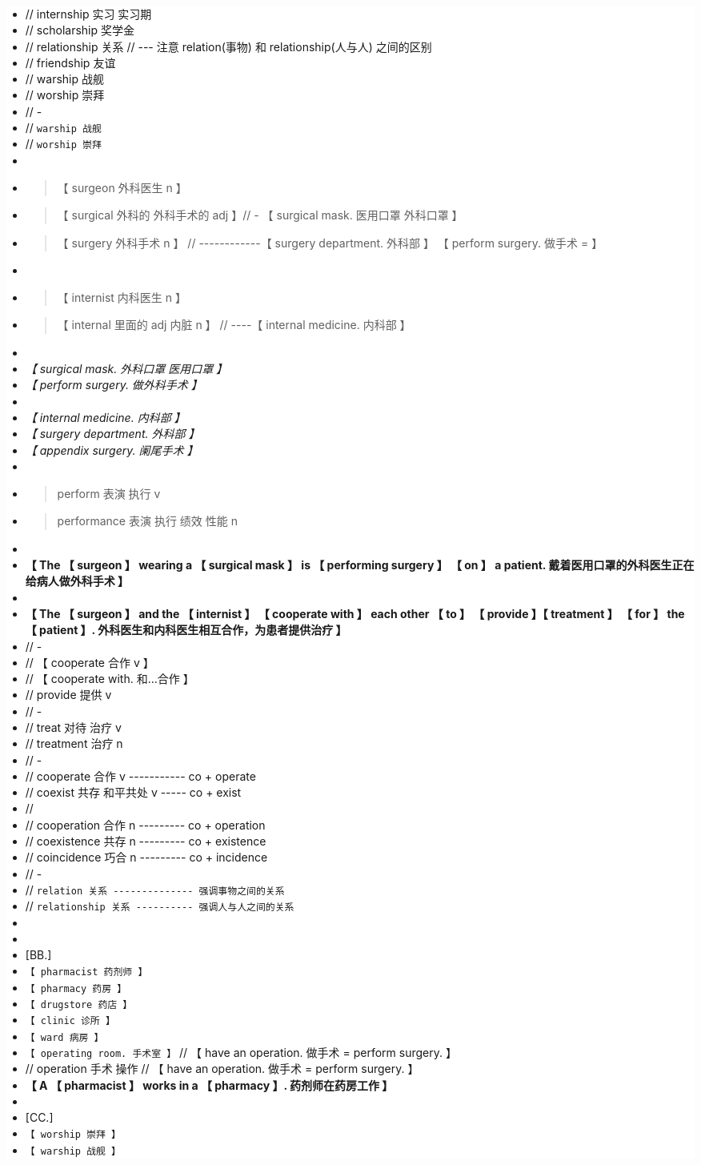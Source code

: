- // internship 实习 实习期
- // scholarship 奖学金
- // relationship 关系 // --- 注意 relation(事物) 和 relationship(人与人) 之间的区别
- // friendship 友谊
- // warship 战舰
- // worship 崇拜
- // -
- // `warship 战舰`
- // `worship 崇拜`
-
- > 【 surgeon 外科医生 n 】
- > 【 surgical 外科的 外科手术的 adj 】// - 【 surgical mask. 医用口罩 外科口罩 】
- > 【 surgery 外科手术 n 】 // ------------【 surgery department. 外科部 】 【 perform surgery. 做手术 = 】
-
- > 【 internist 内科医生 n 】
- > 【 internal 里面的 adj 内脏 n 】 // ----【 internal medicine. 内科部 】
-
- _【 surgical mask. 外科口罩 医用口罩 】_
- _【 perform surgery. 做外科手术 】_
-
- _【 internal medicine. 内科部 】_
- _【 surgery department. 外科部 】_
- _【 appendix surgery. 阑尾手术 】_
-
- > perform 表演 执行 v
- > performance 表演 执行 绩效 性能 n
-
- **【 The 【 surgeon 】 wearing a 【 surgical mask 】 is 【 performing surgery 】 【 on 】 a patient. 戴着医用口罩的外科医生正在给病人做外科手术 】**
-
- **【 The 【 surgeon 】 and the 【 internist 】 【 cooperate with 】 each other 【 to 】 【 provide 】【 treatment 】 【 for 】 the 【 patient 】. 外科医生和内科医生相互合作，为患者提供治疗 】**
- // -
- // 【 cooperate 合作 v 】
- // 【 cooperate with. 和...合作 】
- // provide 提供 v
- // -
- // treat 对待 治疗 v
- // treatment 治疗 n
- // -
- // cooperate 合作 v ----------- co + operate
- // coexist 共存 和平共处 v ----- co + exist
- //
- // cooperation 合作 n --------- co + operation
- // coexistence 共存 n --------- co + existence
- // coincidence 巧合 n --------- co + incidence
- // -
- // `relation 关系 -------------- 强调事物之间的关系`
- // `relationship 关系 ---------- 强调人与人之间的关系`
-
-
- [BB.]
- `【 pharmacist 药剂师 】`
- `【 pharmacy 药房 】`
- `【 drugstore 药店 】`
- `【 clinic 诊所 】`
- `【 ward 病房 】`
- `【 operating room. 手术室 】` // 【 have an operation. 做手术 = perform surgery. 】
- // operation 手术 操作 // 【 have an operation. 做手术 = perform surgery. 】
- **【 A 【 pharmacist 】 works in a 【 pharmacy 】. 药剂师在药房工作 】**
-
- [CC.]
- `【 worship 崇拜 】`
- `【 warship 战舰 】`